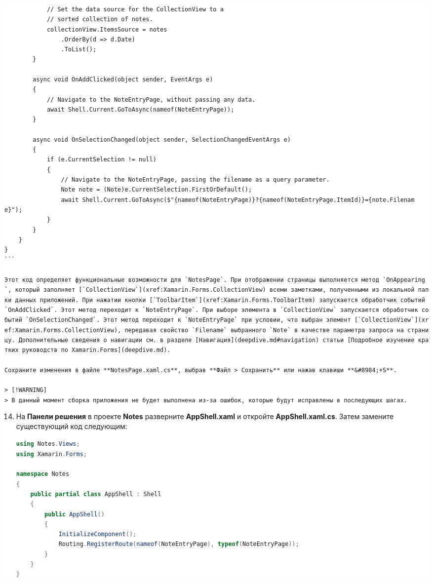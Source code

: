                 // Set the data source for the CollectionView to a
                // sorted collection of notes.
                collectionView.ItemsSource = notes
                    .OrderBy(d => d.Date)
                    .ToList();
            }

            async void OnAddClicked(object sender, EventArgs e)
            {
                // Navigate to the NoteEntryPage, without passing any data.
                await Shell.Current.GoToAsync(nameof(NoteEntryPage));
            }

            async void OnSelectionChanged(object sender, SelectionChangedEventArgs e)
            {
                if (e.CurrentSelection != null)
                {
                    // Navigate to the NoteEntryPage, passing the filename as a query parameter.
                    Note note = (Note)e.CurrentSelection.FirstOrDefault();
                    await Shell.Current.GoToAsync($"{nameof(NoteEntryPage)}?{nameof(NoteEntryPage.ItemId)}={note.Filename}");
                }
            }
        }
    }
    ```

    Этот код определяет функциональные возможности для `NotesPage`. При отображении страницы выполняется метод `OnAppearing`, который заполняет [`CollectionView`](xref:Xamarin.Forms.CollectionView) всеми заметками, полученными из локальной папки данных приложений. При нажатии кнопки [`ToolbarItem`](xref:Xamarin.Forms.ToolbarItem) запускается обработчик событий `OnAddClicked`. Этот метод переходит к `NoteEntryPage`. При выборе элемента в `CollectionView` запускается обработчик событий `OnSelectionChanged`. Этот метод переходит к `NoteEntryPage` при условии, что выбран элемент [`CollectionView`](xref:Xamarin.Forms.CollectionView), передавая свойство `Filename` выбранного `Note` в качестве параметра запроса на страницу. Дополнительные сведения о навигации см. в разделе [Навигация](deepdive.md#navigation) статьи [Подробное изучение кратких руководств по Xamarin.Forms](deepdive.md).

    Сохраните изменения в файле **NotesPage.xaml.cs**, выбрав **Файл > Сохранить** или нажав клавиши **&#8984;+S**.

    > [!WARNING]
    > В данный момент сборка приложения не будет выполнена из-за ошибок, которые будут исправлены в последующих шагах.

14. На **Панели решения** в проекте **Notes** разверните **AppShell.xaml** и откройте **AppShell.xaml.cs**. Затем замените существующий код следующим:

    ```csharp
    using Notes.Views;
    using Xamarin.Forms;

    namespace Notes
    {
        public partial class AppShell : Shell
        {
            public AppShell()
            {
                InitializeComponent();
                Routing.RegisterRoute(nameof(NoteEntryPage), typeof(NoteEntryPage));
            }
        }
    }
    ```
